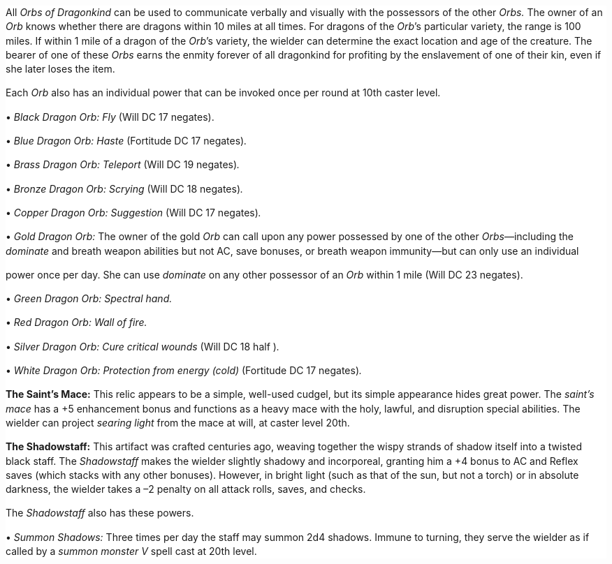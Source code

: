 All *Orbs of Dragonkind* can be used to communicate verbally and
visually with the possessors of the other *Orbs.* The owner of an *Orb*
knows whether there are dragons within 10 miles at all times. For
dragons of the *Orb*’s particular variety, the range is 100 miles. If
within 1 mile of a dragon of the *Orb*’s variety, the wielder can
determine the exact location and age of the creature. The bearer of one
of these *Orbs* earns the enmity forever of all dragonkind for profiting
by the enslavement of one of their kin, even if she later loses the
item.

Each *Orb* also has an individual power that can be invoked once per
round at 10th caster level.

• *Black Dragon Orb: Fly* (Will DC 17 negates).

• *Blue Dragon Orb: Haste* (Fortitude DC 17 negates)*.*

• *Brass Dragon Orb: Teleport* (Will DC 19 negates)*.*

• *Bronze Dragon Orb: Scrying* (Will DC 18 negates)*.*

• *Copper Dragon Orb: Suggestion* (Will DC 17 negates)*.*

• *Gold Dragon Orb:* The owner of the gold *Orb* can call upon any power
possessed by one of the other *Orbs*—including the *dominate* and breath
weapon abilities but not AC, save bonuses, or breath weapon immunity—but
can only use an individual

power once per day. She can use *dominate* on any other possessor of an
*Orb* within 1 mile (Will DC 23 negates).

• *Green Dragon Orb: Spectral hand.*

• *Red Dragon Orb: Wall of fire.*

• *Silver Dragon Orb: Cure critical wounds* (Will DC 18 half )*.*

• *White Dragon Orb: Protection from energy (cold)* (Fortitude DC 17
negates)*.*

**The Saint’s Mace:** This relic appears to be a simple, well-used
cudgel, but its simple appearance hides great power. The *saint’s mace*
has a +5 enhancement bonus and functions as a heavy mace with the holy,
lawful, and disruption special abilities. The wielder can project
*searing light* from the mace at will, at caster level 20th.

**The Shadowstaff:** This artifact was crafted centuries ago, weaving
together the wispy strands of shadow itself into a twisted black staff.
The *Shadowstaff* makes the wielder slightly shadowy and incorporeal,
granting him a +4 bonus to AC and Reflex saves (which stacks with any
other bonuses). However, in bright light (such as that of the sun, but
not a torch) or in absolute darkness, the wielder takes a –2 penalty on
all attack rolls, saves, and checks.

The *Shadowstaff* also has these powers.

• *Summon Shadows:* Three times per day the staff may summon 2d4
shadows. Immune to turning, they serve the wielder as if called by a
*summon monster V* spell cast at 20th level.
